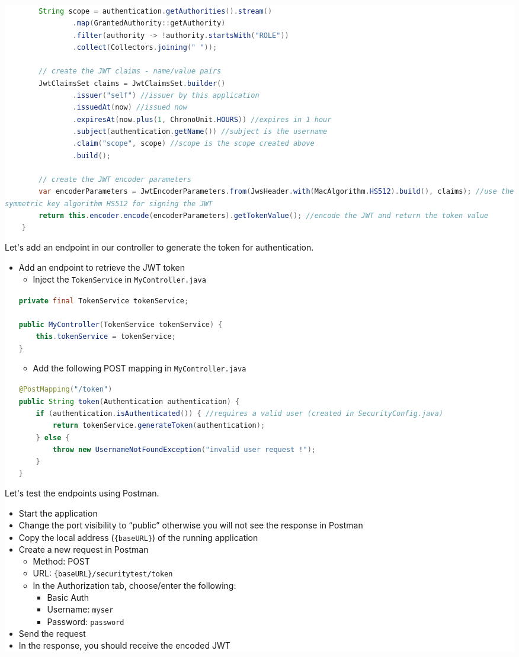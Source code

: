 ```Java
        String scope = authentication.getAuthorities().stream()
                .map(GrantedAuthority::getAuthority)
                .filter(authority -> !authority.startsWith("ROLE"))
                .collect(Collectors.joining(" "));

        // create the JWT claims - name/value pairs
        JwtClaimsSet claims = JwtClaimsSet.builder()
                .issuer("self") //issuer by this application
                .issuedAt(now) //issued now
                .expiresAt(now.plus(1, ChronoUnit.HOURS)) //expires in 1 hour
                .subject(authentication.getName()) //subject is the username
                .claim("scope", scope) //scope is the scope created above
                .build();

        // create the JWT encoder parameters
        var encoderParameters = JwtEncoderParameters.from(JwsHeader.with(MacAlgorithm.HS512).build(), claims); //use the symmetric key algorithm HS512 for signing the JWT
        return this.encoder.encode(encoderParameters).getTokenValue(); //encode the JWT and return the token value
    }
```

Let's add an endpoint in our controller to generate the token for authentication.
- Add an endpoint to retrieve the JWT token
    - Inject the ``TokenService`` in ``MyController.java``
    ```Java
    private final TokenService tokenService;

    public MyController(TokenService tokenService) {
        this.tokenService = tokenService;
    }
    ```
    - Add the following POST mapping in ``MyController.java``
    ```Java
    @PostMapping("/token")
    public String token(Authentication authentication) {
        if (authentication.isAuthenticated()) { //requires a valid user (created in SecurityConfig.java)
            return tokenService.generateToken(authentication);
        } else {
            throw new UsernameNotFoundException("invalid user request !");
        }
    }
    ```

Let's test the endpoints using Postman.
- Start the application
- Change the port visibility to “public” otherwise you will not see the response in
Postman
- Copy the local address (``{baseURL}``) of the running application
- Create a new request in Postman
    - Method: POST
    - URL: ``{baseURL}/securitytest/token``
    - In the Authorization tab, choose/enter the following:
        - Basic Auth
        - Username: ``myser``
        - Password: ``password``
- Send the request
- In the response, you should receive the encoded JWT
